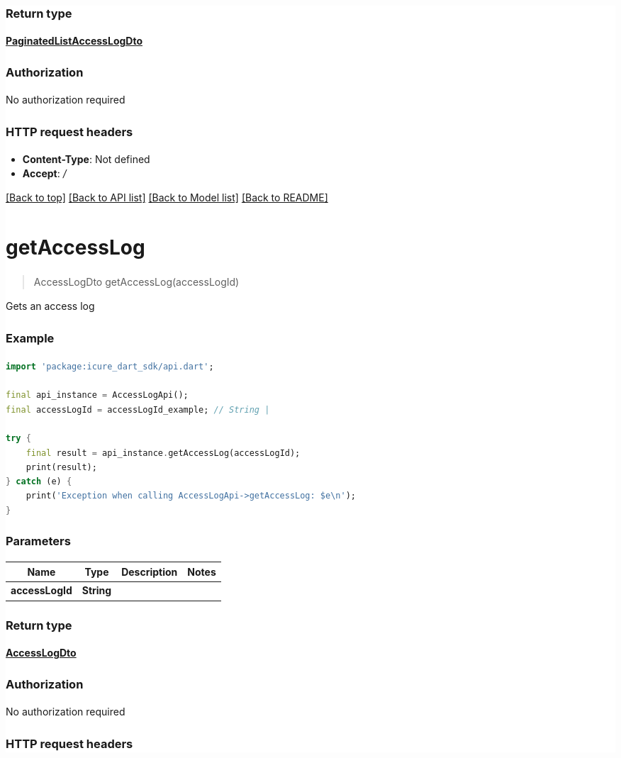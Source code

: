 ### Return type

[**PaginatedListAccessLogDto**](PaginatedListAccessLogDto.md)

### Authorization

No authorization required

### HTTP request headers

 - **Content-Type**: Not defined
 - **Accept**: */*

[[Back to top]](#) [[Back to API list]](../README.md#documentation-for-api-endpoints) [[Back to Model list]](../README.md#documentation-for-models) [[Back to README]](../README.md)

# **getAccessLog**
> AccessLogDto getAccessLog(accessLogId)

Gets an access log

### Example
```dart
import 'package:icure_dart_sdk/api.dart';

final api_instance = AccessLogApi();
final accessLogId = accessLogId_example; // String | 

try {
    final result = api_instance.getAccessLog(accessLogId);
    print(result);
} catch (e) {
    print('Exception when calling AccessLogApi->getAccessLog: $e\n');
}
```

### Parameters

Name | Type | Description  | Notes
------------- | ------------- | ------------- | -------------
 **accessLogId** | **String**|  | 

### Return type

[**AccessLogDto**](AccessLogDto.md)

### Authorization

No authorization required

### HTTP request headers
